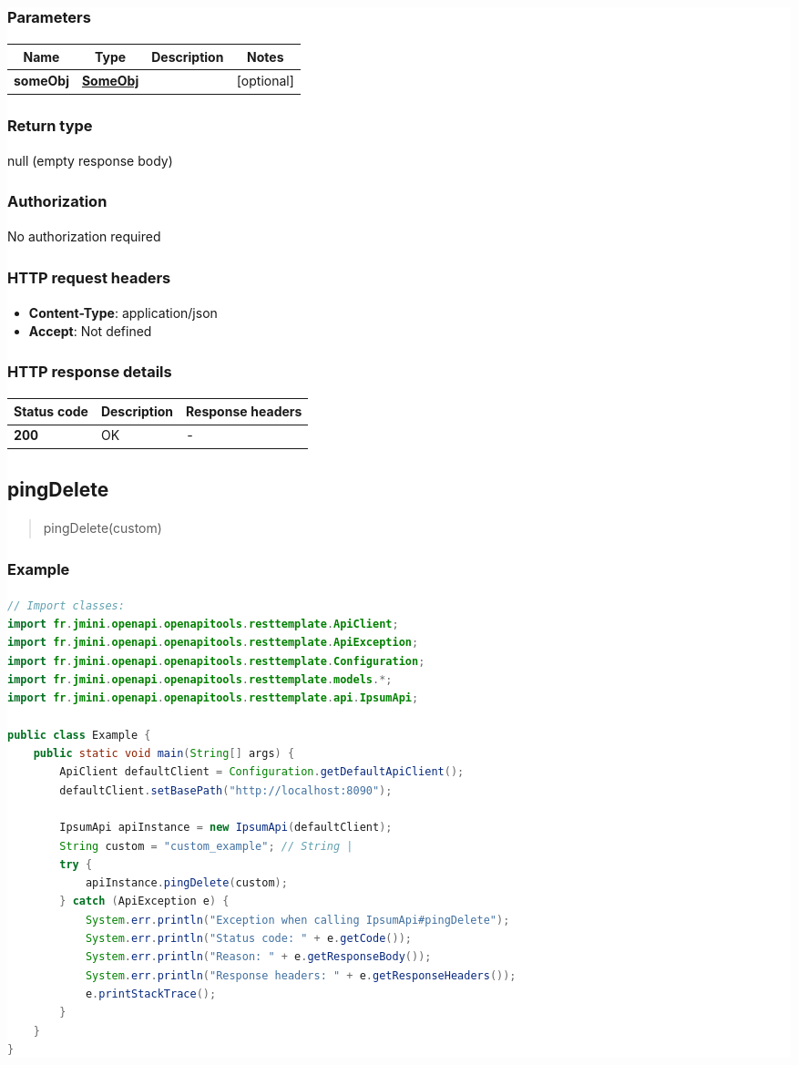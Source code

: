 ### Parameters


Name | Type | Description  | Notes
------------- | ------------- | ------------- | -------------
 **someObj** | [**SomeObj**](SomeObj.md)|  | [optional]

### Return type

null (empty response body)

### Authorization

No authorization required

### HTTP request headers

- **Content-Type**: application/json
- **Accept**: Not defined

### HTTP response details
| Status code | Description | Response headers |
|-------------|-------------|------------------|
| **200** | OK |  -  |


## pingDelete

> pingDelete(custom)



### Example

```java
// Import classes:
import fr.jmini.openapi.openapitools.resttemplate.ApiClient;
import fr.jmini.openapi.openapitools.resttemplate.ApiException;
import fr.jmini.openapi.openapitools.resttemplate.Configuration;
import fr.jmini.openapi.openapitools.resttemplate.models.*;
import fr.jmini.openapi.openapitools.resttemplate.api.IpsumApi;

public class Example {
    public static void main(String[] args) {
        ApiClient defaultClient = Configuration.getDefaultApiClient();
        defaultClient.setBasePath("http://localhost:8090");

        IpsumApi apiInstance = new IpsumApi(defaultClient);
        String custom = "custom_example"; // String | 
        try {
            apiInstance.pingDelete(custom);
        } catch (ApiException e) {
            System.err.println("Exception when calling IpsumApi#pingDelete");
            System.err.println("Status code: " + e.getCode());
            System.err.println("Reason: " + e.getResponseBody());
            System.err.println("Response headers: " + e.getResponseHeaders());
            e.printStackTrace();
        }
    }
}
```
